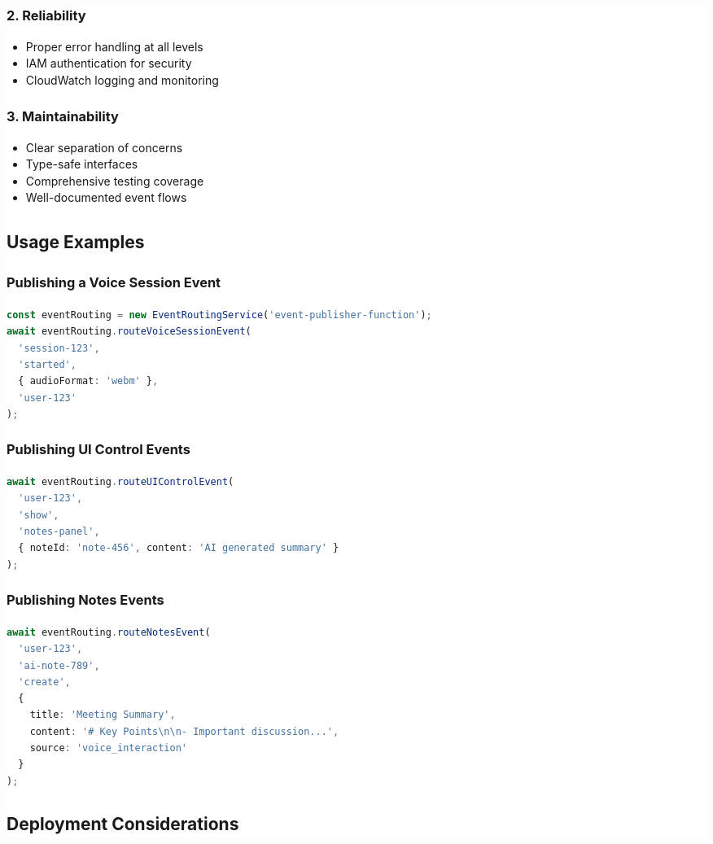 ### 2. Reliability
- Proper error handling at all levels
- IAM authentication for security
- CloudWatch logging and monitoring

### 3. Maintainability
- Clear separation of concerns
- Type-safe interfaces
- Comprehensive testing coverage
- Well-documented event flows

## Usage Examples

### Publishing a Voice Session Event
```typescript
const eventRouting = new EventRoutingService('event-publisher-function');
await eventRouting.routeVoiceSessionEvent(
  'session-123',
  'started',
  { audioFormat: 'webm' },
  'user-123'
);
```

### Publishing UI Control Events
```typescript
await eventRouting.routeUIControlEvent(
  'user-123',
  'show',
  'notes-panel',
  { noteId: 'note-456', content: 'AI generated summary' }
);
```

### Publishing Notes Events
```typescript
await eventRouting.routeNotesEvent(
  'user-123',
  'ai-note-789',
  'create',
  {
    title: 'Meeting Summary',
    content: '# Key Points\n\n- Important discussion...',
    source: 'voice_interaction'
  }
);
```

## Deployment Considerations
